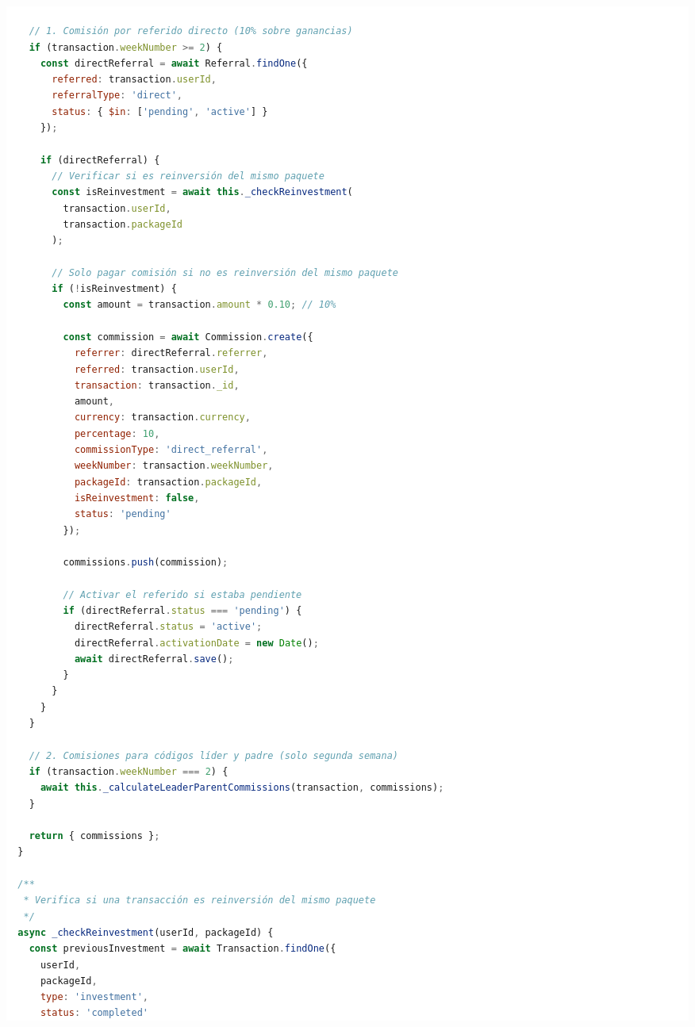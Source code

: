 ```javascript
    
    // 1. Comisión por referido directo (10% sobre ganancias)
    if (transaction.weekNumber >= 2) {
      const directReferral = await Referral.findOne({ 
        referred: transaction.userId,
        referralType: 'direct',
        status: { $in: ['pending', 'active'] }
      });
      
      if (directReferral) {
        // Verificar si es reinversión del mismo paquete
        const isReinvestment = await this._checkReinvestment(
          transaction.userId, 
          transaction.packageId
        );
        
        // Solo pagar comisión si no es reinversión del mismo paquete
        if (!isReinvestment) {
          const amount = transaction.amount * 0.10; // 10%
          
          const commission = await Commission.create({
            referrer: directReferral.referrer,
            referred: transaction.userId,
            transaction: transaction._id,
            amount,
            currency: transaction.currency,
            percentage: 10,
            commissionType: 'direct_referral',
            weekNumber: transaction.weekNumber,
            packageId: transaction.packageId,
            isReinvestment: false,
            status: 'pending'
          });
          
          commissions.push(commission);
          
          // Activar el referido si estaba pendiente
          if (directReferral.status === 'pending') {
            directReferral.status = 'active';
            directReferral.activationDate = new Date();
            await directReferral.save();
          }
        }
      }
    }
    
    // 2. Comisiones para códigos líder y padre (solo segunda semana)
    if (transaction.weekNumber === 2) {
      await this._calculateLeaderParentCommissions(transaction, commissions);
    }
    
    return { commissions };
  }
  
  /**
   * Verifica si una transacción es reinversión del mismo paquete
   */
  async _checkReinvestment(userId, packageId) {
    const previousInvestment = await Transaction.findOne({
      userId,
      packageId,
      type: 'investment',
      status: 'completed'
```
